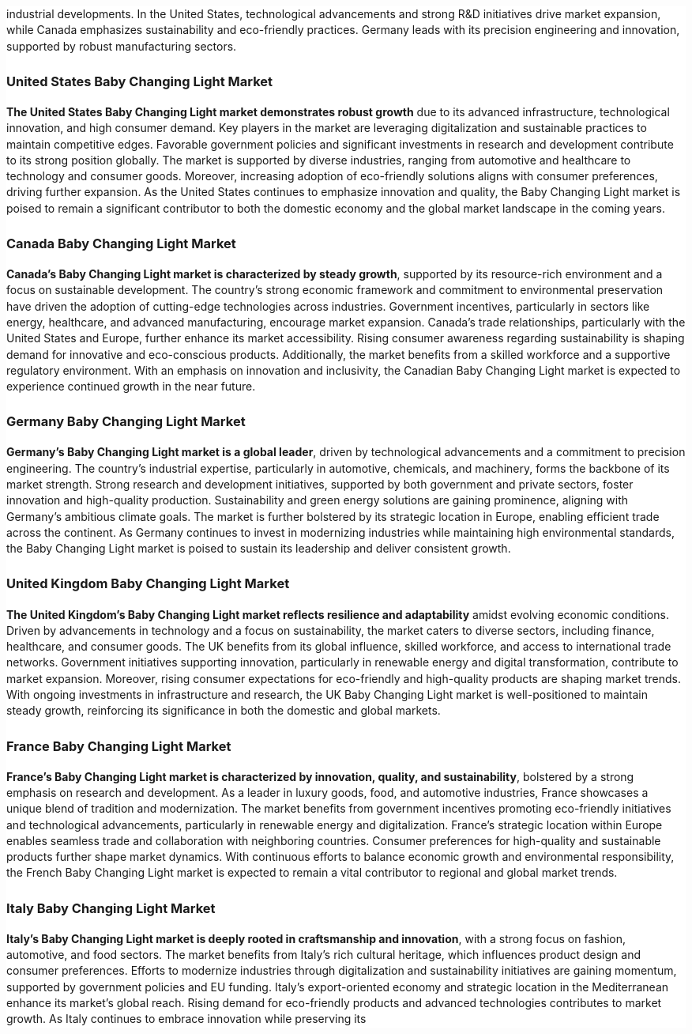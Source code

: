industrial developments. In the United States, technological advancements and strong R&amp;D initiatives drive market expansion, while Canada emphasizes sustainability and eco-friendly practices. Germany leads with its precision engineering and innovation, supported by robust manufacturing sectors.</span></em></p></blockquote><h3><strong>United States Baby Changing Light Market</strong></h3><p><strong>The United States Baby Changing Light market demonstrates robust growth</strong> due to its advanced infrastructure, technological innovation, and high consumer demand. Key players in the market are leveraging digitalization and sustainable practices to maintain competitive edges. Favorable government policies and significant investments in research and development contribute to its strong position globally. The market is supported by diverse industries, ranging from automotive and healthcare to technology and consumer goods. Moreover, increasing adoption of eco-friendly solutions aligns with consumer preferences, driving further expansion. As the United States continues to emphasize innovation and quality, the Baby Changing Light market is poised to remain a significant contributor to both the domestic economy and the global market landscape in the coming years.</p><h3><strong>Canada Baby Changing Light Market</strong></h3><p><strong>Canada&rsquo;s Baby Changing Light market is characterized by steady growth</strong>, supported by its resource-rich environment and a focus on sustainable development. The country&rsquo;s strong economic framework and commitment to environmental preservation have driven the adoption of cutting-edge technologies across industries. Government incentives, particularly in sectors like energy, healthcare, and advanced manufacturing, encourage market expansion. Canada&rsquo;s trade relationships, particularly with the United States and Europe, further enhance its market accessibility. Rising consumer awareness regarding sustainability is shaping demand for innovative and eco-conscious products. Additionally, the market benefits from a skilled workforce and a supportive regulatory environment. With an emphasis on innovation and inclusivity, the Canadian Baby Changing Light market is expected to experience continued growth in the near future.</p><h3><strong>Germany Baby Changing Light Market</strong></h3><p><strong>Germany&rsquo;s Baby Changing Light market is a global leader</strong>, driven by technological advancements and a commitment to precision engineering. The country&rsquo;s industrial expertise, particularly in automotive, chemicals, and machinery, forms the backbone of its market strength. Strong research and development initiatives, supported by both government and private sectors, foster innovation and high-quality production. Sustainability and green energy solutions are gaining prominence, aligning with Germany&rsquo;s ambitious climate goals. The market is further bolstered by its strategic location in Europe, enabling efficient trade across the continent. As Germany continues to invest in modernizing industries while maintaining high environmental standards, the Baby Changing Light market is poised to sustain its leadership and deliver consistent growth.</p><h3><strong>United Kingdom Baby Changing Light Market</strong></h3><p><strong>The United Kingdom&rsquo;s Baby Changing Light market reflects resilience and adaptability</strong> amidst evolving economic conditions. Driven by advancements in technology and a focus on sustainability, the market caters to diverse sectors, including finance, healthcare, and consumer goods. The UK benefits from its global influence, skilled workforce, and access to international trade networks. Government initiatives supporting innovation, particularly in renewable energy and digital transformation, contribute to market expansion. Moreover, rising consumer expectations for eco-friendly and high-quality products are shaping market trends. With ongoing investments in infrastructure and research, the UK Baby Changing Light market is well-positioned to maintain steady growth, reinforcing its significance in both the domestic and global markets.</p><h3><strong>France Baby Changing Light Market</strong></h3><p><strong>France&rsquo;s Baby Changing Light market is characterized by innovation, quality, and sustainability</strong>, bolstered by a strong emphasis on research and development. As a leader in luxury goods, food, and automotive industries, France showcases a unique blend of tradition and modernization. The market benefits from government incentives promoting eco-friendly initiatives and technological advancements, particularly in renewable energy and digitalization. France&rsquo;s strategic location within Europe enables seamless trade and collaboration with neighboring countries. Consumer preferences for high-quality and sustainable products further shape market dynamics. With continuous efforts to balance economic growth and environmental responsibility, the French Baby Changing Light market is expected to remain a vital contributor to regional and global market trends.</p><h3><strong>Italy Baby Changing Light Market</strong></h3><p><strong>Italy&rsquo;s Baby Changing Light market is deeply rooted in craftsmanship and innovation</strong>, with a strong focus on fashion, automotive, and food sectors. The market benefits from Italy&rsquo;s rich cultural heritage, which influences product design and consumer preferences. Efforts to modernize industries through digitalization and sustainability initiatives are gaining momentum, supported by government policies and EU funding. Italy&rsquo;s export-oriented economy and strategic location in the Mediterranean enhance its market&rsquo;s global reach. Rising demand for eco-friendly products and advanced technologies contributes to market growth. As Italy continues to embrace innovation while preserving its
